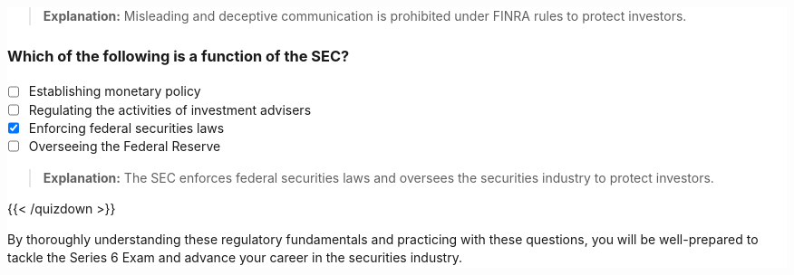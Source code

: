 > **Explanation:** Misleading and deceptive communication is prohibited under FINRA rules to protect investors.

### Which of the following is a function of the SEC?

- [ ] Establishing monetary policy
- [ ] Regulating the activities of investment advisers
- [x] Enforcing federal securities laws
- [ ] Overseeing the Federal Reserve

> **Explanation:** The SEC enforces federal securities laws and oversees the securities industry to protect investors.

{{< /quizdown >}}

By thoroughly understanding these regulatory fundamentals and practicing with these questions, you will be well-prepared to tackle the Series 6 Exam and advance your career in the securities industry.
